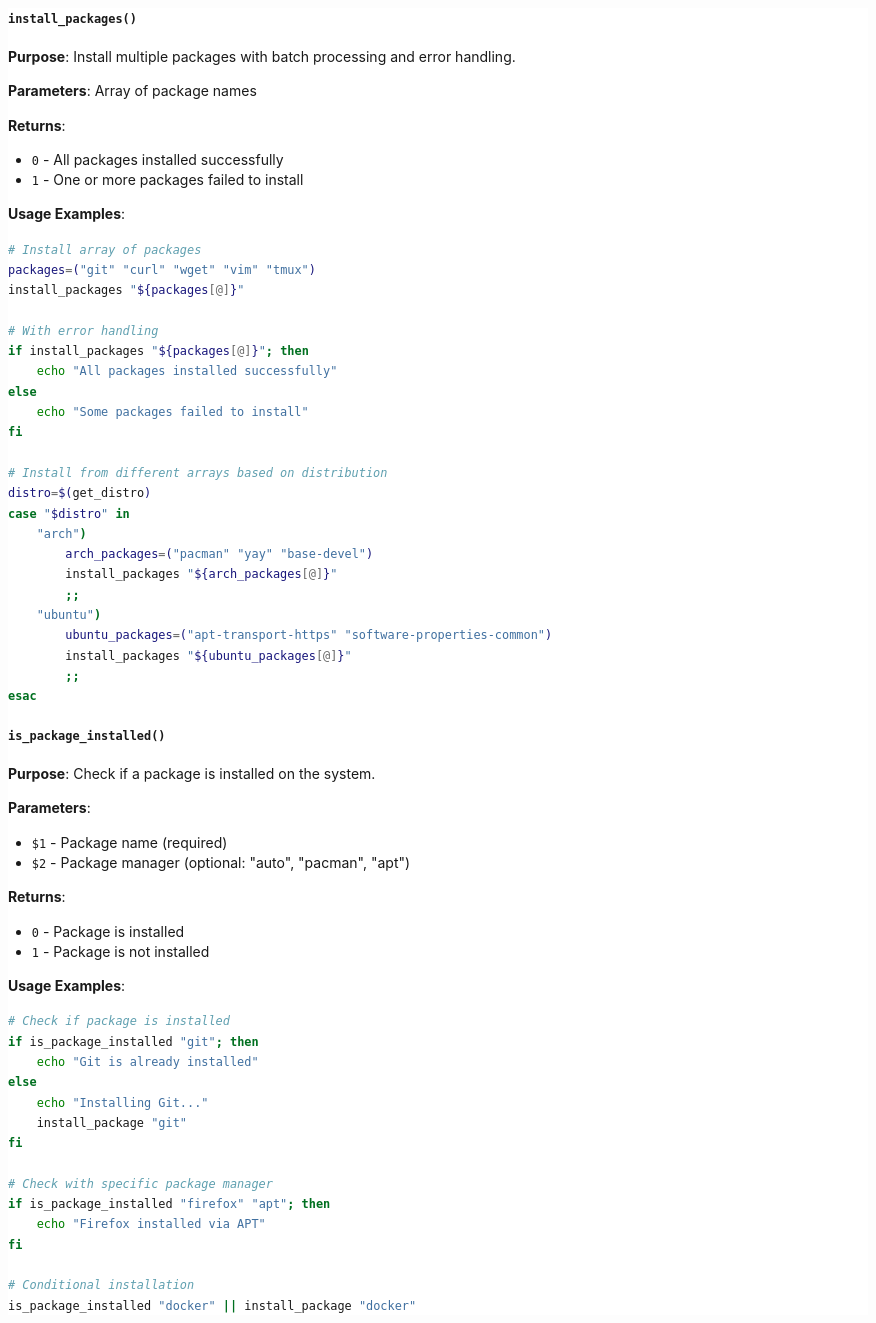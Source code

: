 #### `install_packages()`

**Purpose**: Install multiple packages with batch processing and error handling.

**Parameters**: Array of package names

**Returns**:
- `0` - All packages installed successfully
- `1` - One or more packages failed to install

**Usage Examples**:
```bash
# Install array of packages
packages=("git" "curl" "wget" "vim" "tmux")
install_packages "${packages[@]}"

# With error handling
if install_packages "${packages[@]}"; then
    echo "All packages installed successfully"
else
    echo "Some packages failed to install"
fi

# Install from different arrays based on distribution
distro=$(get_distro)
case "$distro" in
    "arch")
        arch_packages=("pacman" "yay" "base-devel")
        install_packages "${arch_packages[@]}"
        ;;
    "ubuntu")
        ubuntu_packages=("apt-transport-https" "software-properties-common")
        install_packages "${ubuntu_packages[@]}"
        ;;
esac
```

#### `is_package_installed()`

**Purpose**: Check if a package is installed on the system.

**Parameters**:
- `$1` - Package name (required)
- `$2` - Package manager (optional: "auto", "pacman", "apt")

**Returns**:
- `0` - Package is installed
- `1` - Package is not installed

**Usage Examples**:
```bash
# Check if package is installed
if is_package_installed "git"; then
    echo "Git is already installed"
else
    echo "Installing Git..."
    install_package "git"
fi

# Check with specific package manager
if is_package_installed "firefox" "apt"; then
    echo "Firefox installed via APT"
fi

# Conditional installation
is_package_installed "docker" || install_package "docker"
```

